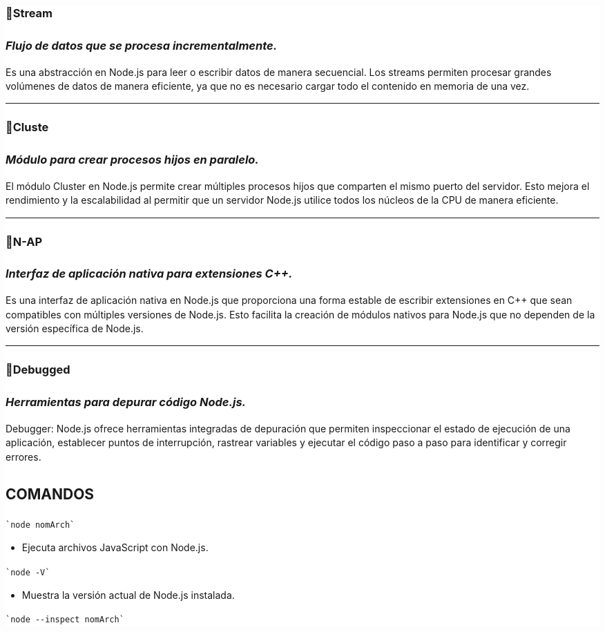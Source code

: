 ### 🔻**Stream**

### _Flujo de datos que se procesa incrementalmente._

Es una abstracción en Node.js para leer o escribir datos de manera secuencial. Los streams permiten procesar grandes volúmenes de datos de manera eficiente, ya que no es necesario cargar todo el contenido en memoria de una vez.

---

### 🔻**Cluste**

### _Módulo para crear procesos hijos en paralelo._

El módulo Cluster en Node.js permite crear múltiples procesos hijos que comparten el mismo puerto del servidor. Esto mejora el rendimiento y la escalabilidad al permitir que un servidor Node.js utilice todos los núcleos de la CPU de manera eficiente.

---

### 🔻**N-AP**

### _Interfaz de aplicación nativa para extensiones C++._

Es una interfaz de aplicación nativa en Node.js que proporciona una forma estable de escribir extensiones en C++ que sean compatibles con múltiples versiones de Node.js. Esto facilita la creación de módulos nativos para Node.js que no dependen de la versión específica de Node.js.

---

### 🔻**Debugged**

### _Herramientas para depurar código Node.js._

Debugger: Node.js ofrece herramientas integradas de depuración que permiten inspeccionar el estado de ejecución de una aplicación, establecer puntos de interrupción, rastrear variables y ejecutar el código paso a paso para identificar y corregir errores.

## COMANDOS

```
`node nomArch`
```

- Ejecuta archivos JavaScript con Node.js.

```
`node -V`
```

- Muestra la versión actual de Node.js instalada.

```
`node --inspect nomArch`
```
